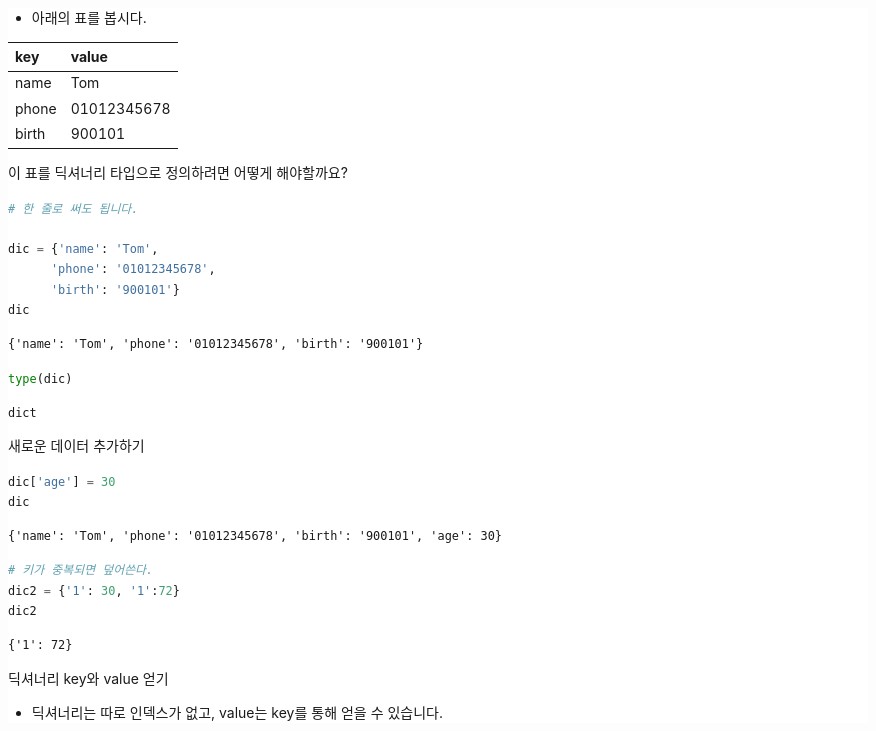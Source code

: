 - 아래의 표를 봅시다.

|key|value|
|:---|:---|
|name|Tom|
|phone|01012345678|
|birth|900101|

이 표를 딕셔너리 타입으로 정의하려면 어떻게 해야할까요?


```python
# 한 줄로 써도 됩니다.

dic = {'name': 'Tom',
      'phone': '01012345678', 
      'birth': '900101'}
dic
```


    {'name': 'Tom', 'phone': '01012345678', 'birth': '900101'}




```python
type(dic)
```


    dict



새로운 데이터 추가하기


```python
dic['age'] = 30
dic
```


    {'name': 'Tom', 'phone': '01012345678', 'birth': '900101', 'age': 30}




```python
# 키가 중복되면 덮어쓴다.
dic2 = {'1': 30, '1':72}
dic2
```


    {'1': 72}



딕셔너리 key와 value 얻기  
- 딕셔너리는 따로 인덱스가 없고, value는 key를 통해 얻을 수 있습니다. 

